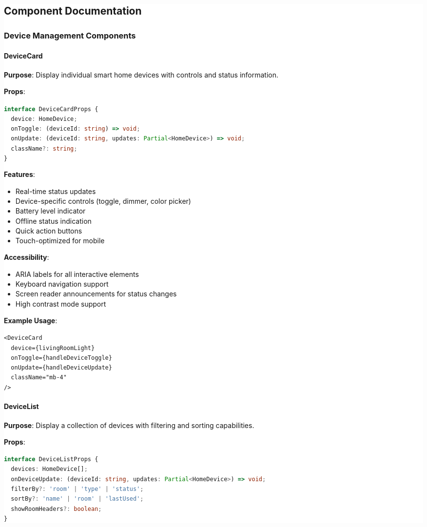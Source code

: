## Component Documentation

### Device Management Components

#### DeviceCard
**Purpose**: Display individual smart home devices with controls and status information.

**Props**:
```typescript
interface DeviceCardProps {
  device: HomeDevice;
  onToggle: (deviceId: string) => void;
  onUpdate: (deviceId: string, updates: Partial<HomeDevice>) => void;
  className?: string;
}
```

**Features**:
- Real-time status updates
- Device-specific controls (toggle, dimmer, color picker)
- Battery level indicator
- Offline status indication
- Quick action buttons
- Touch-optimized for mobile

**Accessibility**:
- ARIA labels for all interactive elements
- Keyboard navigation support
- Screen reader announcements for status changes
- High contrast mode support

**Example Usage**:
```tsx
<DeviceCard
  device={livingRoomLight}
  onToggle={handleDeviceToggle}
  onUpdate={handleDeviceUpdate}
  className="mb-4"
/>
```

#### DeviceList
**Purpose**: Display a collection of devices with filtering and sorting capabilities.

**Props**:
```typescript
interface DeviceListProps {
  devices: HomeDevice[];
  onDeviceUpdate: (deviceId: string, updates: Partial<HomeDevice>) => void;
  filterBy?: 'room' | 'type' | 'status';
  sortBy?: 'name' | 'room' | 'lastUsed';
  showRoomHeaders?: boolean;
}
```
